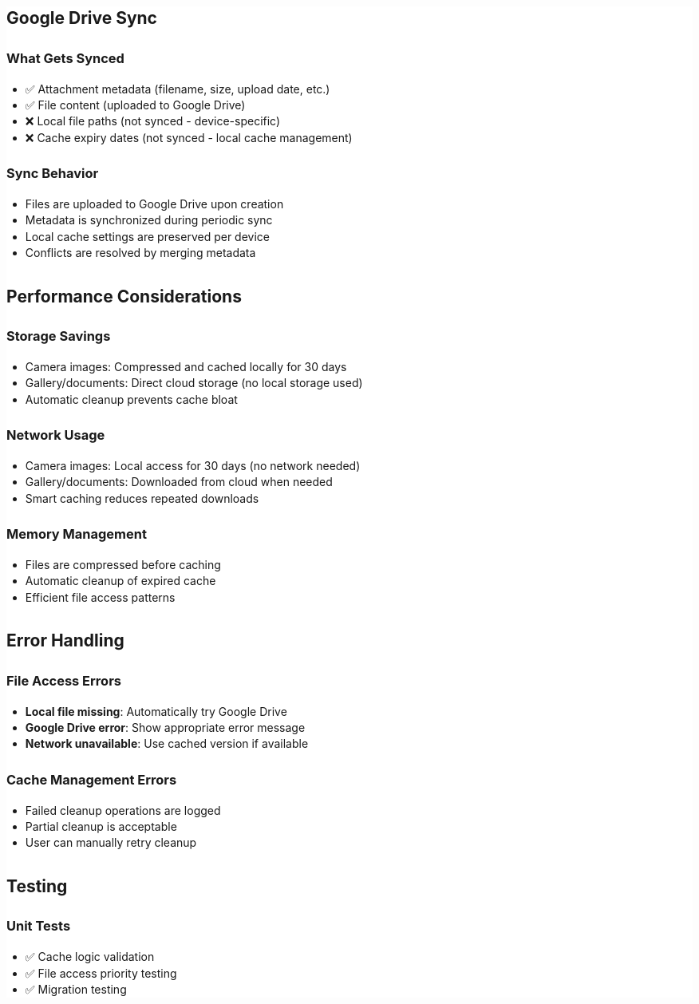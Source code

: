 ## Google Drive Sync

### What Gets Synced
- ✅ Attachment metadata (filename, size, upload date, etc.)
- ✅ File content (uploaded to Google Drive)
- ❌ Local file paths (not synced - device-specific)
- ❌ Cache expiry dates (not synced - local cache management)

### Sync Behavior
- Files are uploaded to Google Drive upon creation
- Metadata is synchronized during periodic sync
- Local cache settings are preserved per device
- Conflicts are resolved by merging metadata

## Performance Considerations

### Storage Savings
- Camera images: Compressed and cached locally for 30 days
- Gallery/documents: Direct cloud storage (no local storage used)
- Automatic cleanup prevents cache bloat

### Network Usage
- Camera images: Local access for 30 days (no network needed)
- Gallery/documents: Downloaded from cloud when needed
- Smart caching reduces repeated downloads

### Memory Management
- Files are compressed before caching
- Automatic cleanup of expired cache
- Efficient file access patterns

## Error Handling

### File Access Errors
- **Local file missing**: Automatically try Google Drive
- **Google Drive error**: Show appropriate error message
- **Network unavailable**: Use cached version if available

### Cache Management Errors
- Failed cleanup operations are logged
- Partial cleanup is acceptable
- User can manually retry cleanup

## Testing

### Unit Tests
- ✅ Cache logic validation
- ✅ File access priority testing
- ✅ Migration testing
